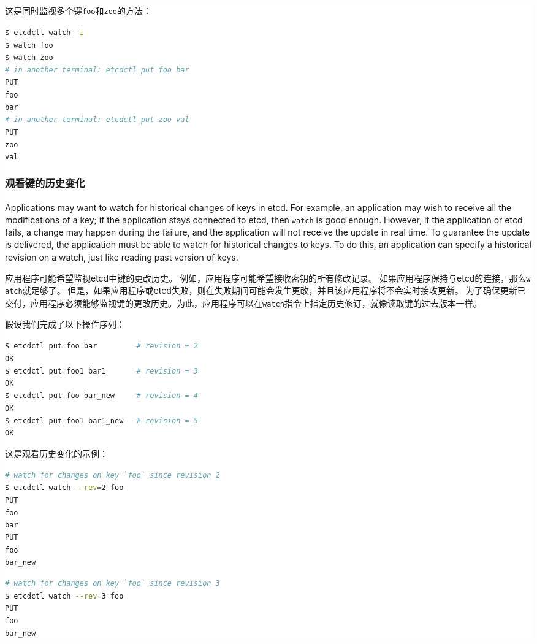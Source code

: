 这是同时监视多个键`foo`和`zoo`的方法：

```bash
$ etcdctl watch -i
$ watch foo
$ watch zoo
# in another terminal: etcdctl put foo bar
PUT
foo
bar
# in another terminal: etcdctl put zoo val
PUT
zoo
val
```

### 观看键的历史变化

Applications may want to watch for historical changes of keys in etcd. For example, an application may wish to receive all the modifications of a key; if the application stays connected to etcd, then `watch` is good enough. However, if the application or etcd fails, a change may happen during the failure, and the application will not receive the update in real time. To guarantee the update is delivered, the application must be able to watch for historical changes to keys. To do this, an application can specify a historical revision on a watch, just like reading past version of keys.

应用程序可能希望监视etcd中键的更改历史。 例如，应用程序可能希望接收密钥的所有修改记录。 如果应用程序保持与etcd的连接，那么`watch`就足够了。 但是，如果应用程序或etcd失败，则在失败期间可能会发生更改，并且该应用程序将不会实时接收更新。 为了确保更新已交付，应用程序必须能够监视键的更改历史。为此，应用程序可以在`watch`指令上指定历史修订，就像读取键的过去版本一样。

假设我们完成了以下操作序列：

```bash
$ etcdctl put foo bar         # revision = 2
OK
$ etcdctl put foo1 bar1       # revision = 3
OK
$ etcdctl put foo bar_new     # revision = 4
OK
$ etcdctl put foo1 bar1_new   # revision = 5
OK
```

这是观看历史变化的示例：

```bash
# watch for changes on key `foo` since revision 2
$ etcdctl watch --rev=2 foo
PUT
foo
bar
PUT
foo
bar_new
```

```bash
# watch for changes on key `foo` since revision 3
$ etcdctl watch --rev=3 foo
PUT
foo
bar_new
```
